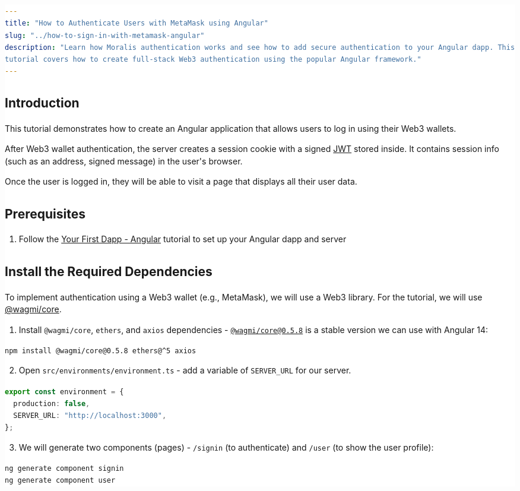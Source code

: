 ```yaml
---
title: "How to Authenticate Users with MetaMask using Angular"
slug: "../how-to-sign-in-with-metamask-angular"
description: "Learn how Moralis authentication works and see how to add secure authentication to your Angular dapp. This tutorial covers how to create full-stack Web3 authentication using the popular Angular framework."
---
```


## Introduction

This tutorial demonstrates how to create an Angular application that allows users to log in using their Web3 wallets.

After Web3 wallet authentication, the server creates a session cookie with a signed [JWT](https://jwt.io/introduction) stored inside. It contains session info (such as an address, signed message) in the user's browser.

Once the user is logged in, they will be able to visit a page that displays all their user data.

## Prerequisites

1. Follow the [Your First Dapp - Angular](/web3-data-api/evm/quickstart-angular) tutorial to set up your Angular dapp and server

## Install the Required Dependencies

To implement authentication using a Web3 wallet (e.g., MetaMask), we will use a Web3 library. For the tutorial, we will use [@wagmi/core](https://github.com/wagmi-dev/wagmi/tree/main/packages/core).

1. Install `@wagmi/core`, `ethers`, and `axios` dependencies - [`@wagmi/core@0.5.8`](https://github.com/wagmi-dev/wagmi/releases/tag/%40wagmi%2Fcore%400.5.8) is a stable version we can use with Angular 14:

```bash npm2yarn
npm install @wagmi/core@0.5.8 ethers@^5 axios
```

2. Open `src/environments/environment.ts` - add a variable of `SERVER_URL` for our server.

```typescript
export const environment = {
  production: false,
  SERVER_URL: "http://localhost:3000",
};
```

3. We will generate two components (pages) - `/signin` (to authenticate) and `/user` (to show the user profile):

```shell
ng generate component signin
ng generate component user
```
